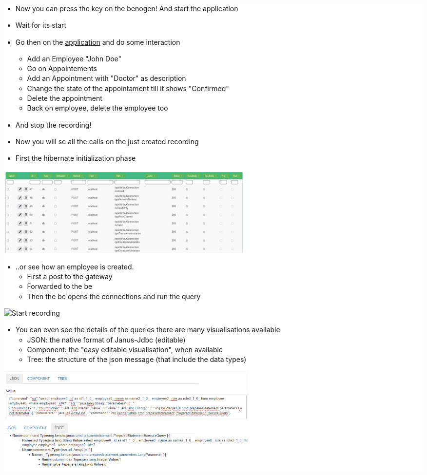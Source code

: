 * Now you can press the key on the benogen! And start the application
* Wait for its start

* Go then on the [application](http://www.sample.test) and do some interaction
  * Add an Employee "John Doe"
  * Go on Appointements
  * Add an Appointment with "Doctor" as description
  * Change the state of the appointament till it shows "Confirmed"
  * Delete the appointment
  * Back on employee, delete the employee too
* And stop the recording!
* Now you will se all the calls on the just created recording
* First the hibernate initialization phase

<img alt="Start recording" src="../images/dbproxy_sample04_hibernateinit.gif" width="500"/>

* ..or see how an employee is created. 
  * First a post to the gateway
  * Forwarded to the be
  * Then the be opens the connections and run the query

<img alt="Start recording" src="../images/dbmod_03.gif.gif" width="500"/>

* You can even see the details of the queries there are many visualisations available
  * JSON: the native format of Janus-Jdbc (editable)
  * Component: the "easy editable visualisation", when available
  * Tree: the structure of the json message (that include the data types)

<img alt="Start recording" src="../images/dbproxy_sample06_exampleview.gif" width="500"/>
